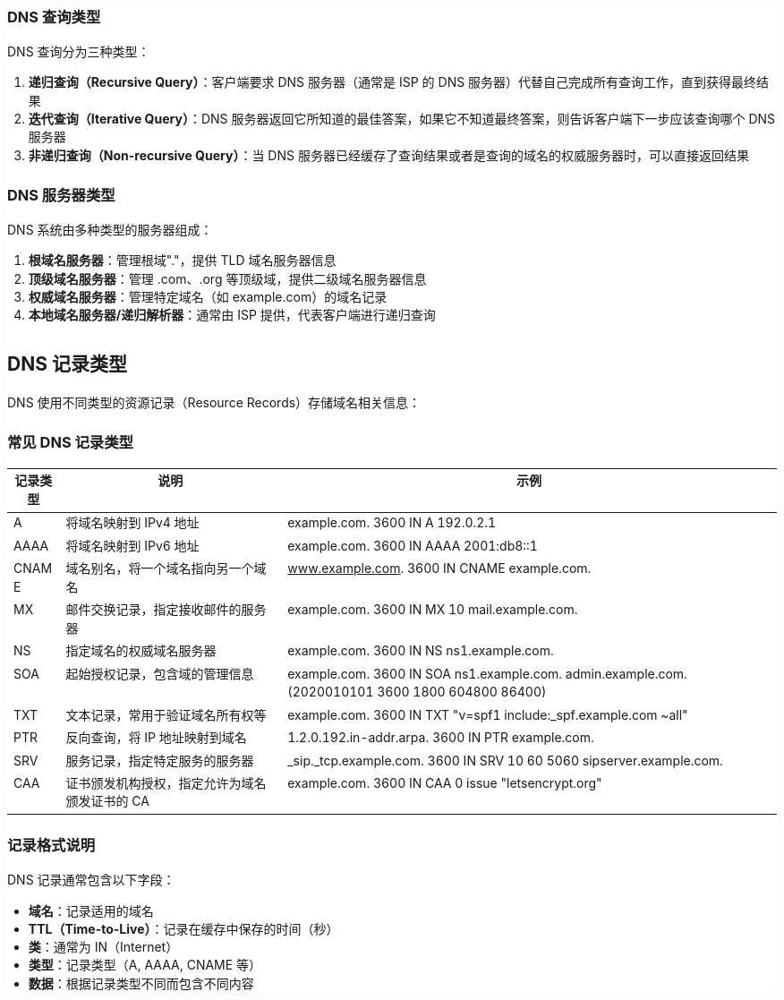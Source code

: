 ### DNS 查询类型

DNS 查询分为三种类型：

1. **递归查询（Recursive Query）**：客户端要求 DNS 服务器（通常是 ISP 的 DNS 服务器）代替自己完成所有查询工作，直到获得最终结果
2. **迭代查询（Iterative Query）**：DNS 服务器返回它所知道的最佳答案，如果它不知道最终答案，则告诉客户端下一步应该查询哪个 DNS 服务器
3. **非递归查询（Non-recursive Query）**：当 DNS 服务器已经缓存了查询结果或者是查询的域名的权威服务器时，可以直接返回结果

### DNS 服务器类型

DNS 系统由多种类型的服务器组成：

1. **根域名服务器**：管理根域"."，提供 TLD 域名服务器信息
2. **顶级域名服务器**：管理 .com、.org 等顶级域，提供二级域名服务器信息
3. **权威域名服务器**：管理特定域名（如 example.com）的域名记录
4. **本地域名服务器/递归解析器**：通常由 ISP 提供，代表客户端进行递归查询

## DNS 记录类型

DNS 使用不同类型的资源记录（Resource Records）存储域名相关信息：

### 常见 DNS 记录类型

| 记录类型 | 说明 | 示例 |
|---------|------|------|
| A | 将域名映射到 IPv4 地址 | example.com. 3600 IN A 192.0.2.1 |
| AAAA | 将域名映射到 IPv6 地址 | example.com. 3600 IN AAAA 2001:db8::1 |
| CNAME | 域名别名，将一个域名指向另一个域名 | www.example.com. 3600 IN CNAME example.com. |
| MX | 邮件交换记录，指定接收邮件的服务器 | example.com. 3600 IN MX 10 mail.example.com. |
| NS | 指定域名的权威域名服务器 | example.com. 3600 IN NS ns1.example.com. |
| SOA | 起始授权记录，包含域的管理信息 | example.com. 3600 IN SOA ns1.example.com. admin.example.com. (2020010101 3600 1800 604800 86400) |
| TXT | 文本记录，常用于验证域名所有权等 | example.com. 3600 IN TXT "v=spf1 include:_spf.example.com ~all" |
| PTR | 反向查询，将 IP 地址映射到域名 | 1.2.0.192.in-addr.arpa. 3600 IN PTR example.com. |
| SRV | 服务记录，指定特定服务的服务器 | _sip._tcp.example.com. 3600 IN SRV 10 60 5060 sipserver.example.com. |
| CAA | 证书颁发机构授权，指定允许为域名颁发证书的 CA | example.com. 3600 IN CAA 0 issue "letsencrypt.org" |

### 记录格式说明

DNS 记录通常包含以下字段：

- **域名**：记录适用的域名
- **TTL（Time-to-Live）**：记录在缓存中保存的时间（秒）
- **类**：通常为 IN（Internet）
- **类型**：记录类型（A, AAAA, CNAME 等）
- **数据**：根据记录类型不同而包含不同内容
